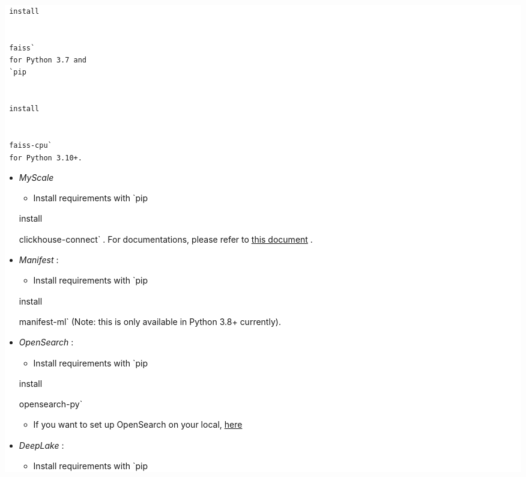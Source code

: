 	
	 install
	 
	
	 faiss`
	 for Python 3.7 and
	 `pip
	 
	
	 install
	 
	
	 faiss-cpu`
	 for Python 3.10+.
* *MyScale* 



	+ Install requirements with
	 `pip
	 
	
	 install
	 
	
	 clickhouse-connect`
	 . For documentations, please refer to
	 [this document](https://docs.myscale.com/en/overview/) 
	 .
* *Manifest* 
 :
 


	+ Install requirements with
	 `pip
	 
	
	 install
	 
	
	 manifest-ml`
	 (Note: this is only available in Python 3.8+ currently).
* *OpenSearch* 
 :
 


	+ Install requirements with
	 `pip
	 
	
	 install
	 
	
	 opensearch-py`
	+ If you want to set up OpenSearch on your local,
	 [here](https://opensearch.org/docs/latest/)
* *DeepLake* 
 :
 


	+ Install requirements with
	 `pip
	 